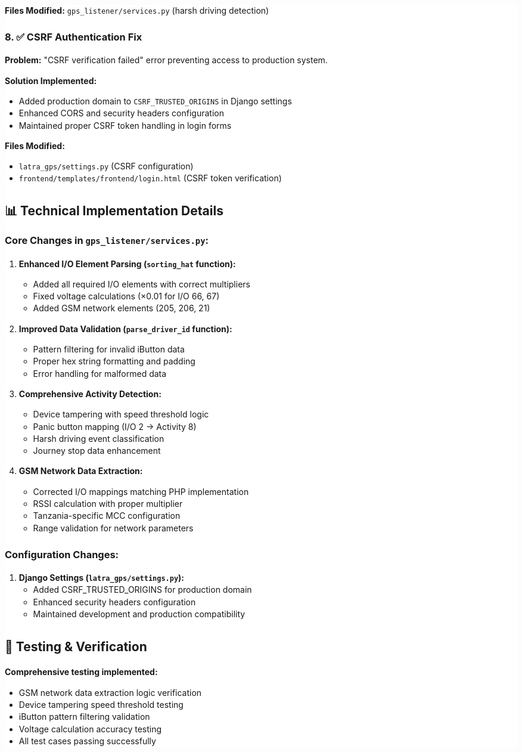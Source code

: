 **Files Modified:** `gps_listener/services.py` (harsh driving detection)

### 8. ✅ CSRF Authentication Fix

**Problem:** "CSRF verification failed" error preventing access to production system.

**Solution Implemented:**
- Added production domain to `CSRF_TRUSTED_ORIGINS` in Django settings
- Enhanced CORS and security headers configuration
- Maintained proper CSRF token handling in login forms

**Files Modified:** 
- `latra_gps/settings.py` (CSRF configuration)
- `frontend/templates/frontend/login.html` (CSRF token verification)

## 📊 Technical Implementation Details

### Core Changes in `gps_listener/services.py`:

1. **Enhanced I/O Element Parsing (`sorting_hat` function):**
   - Added all required I/O elements with correct multipliers
   - Fixed voltage calculations (×0.01 for I/O 66, 67)
   - Added GSM network elements (205, 206, 21)

2. **Improved Data Validation (`parse_driver_id` function):**
   - Pattern filtering for invalid iButton data
   - Proper hex string formatting and padding
   - Error handling for malformed data

3. **Comprehensive Activity Detection:**
   - Device tampering with speed threshold logic
   - Panic button mapping (I/O 2 → Activity 8)
   - Harsh driving event classification
   - Journey stop data enhancement

4. **GSM Network Data Extraction:**
   - Corrected I/O mappings matching PHP implementation
   - RSSI calculation with proper multiplier
   - Tanzania-specific MCC configuration
   - Range validation for network parameters

### Configuration Changes:

1. **Django Settings (`latra_gps/settings.py`):**
   - Added CSRF_TRUSTED_ORIGINS for production domain
   - Enhanced security headers configuration
   - Maintained development and production compatibility

## 🧪 Testing & Verification

**Comprehensive testing implemented:**
- GSM network data extraction logic verification
- Device tampering speed threshold testing
- iButton pattern filtering validation  
- Voltage calculation accuracy testing
- All test cases passing successfully
